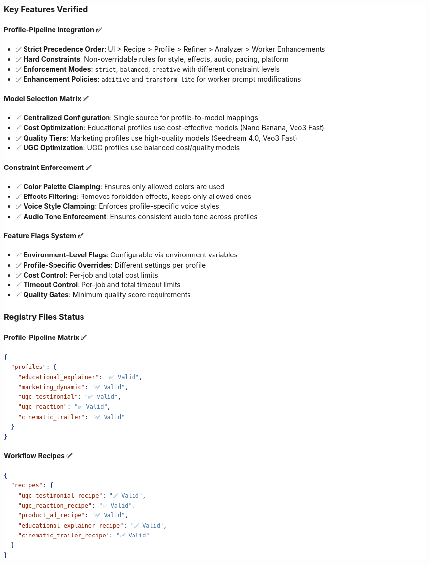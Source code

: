 ### **Key Features Verified**

#### **Profile-Pipeline Integration** ✅
- ✅ **Strict Precedence Order**: UI > Recipe > Profile > Refiner > Analyzer > Worker Enhancements
- ✅ **Hard Constraints**: Non-overridable rules for style, effects, audio, pacing, platform
- ✅ **Enforcement Modes**: `strict`, `balanced`, `creative` with different constraint levels
- ✅ **Enhancement Policies**: `additive` and `transform_lite` for worker prompt modifications

#### **Model Selection Matrix** ✅
- ✅ **Centralized Configuration**: Single source for profile-to-model mappings
- ✅ **Cost Optimization**: Educational profiles use cost-effective models (Nano Banana, Veo3 Fast)
- ✅ **Quality Tiers**: Marketing profiles use high-quality models (Seedream 4.0, Veo3 Fast)
- ✅ **UGC Optimization**: UGC profiles use balanced cost/quality models

#### **Constraint Enforcement** ✅
- ✅ **Color Palette Clamping**: Ensures only allowed colors are used
- ✅ **Effects Filtering**: Removes forbidden effects, keeps only allowed ones
- ✅ **Voice Style Clamping**: Enforces profile-specific voice styles
- ✅ **Audio Tone Enforcement**: Ensures consistent audio tone across profiles

#### **Feature Flags System** ✅
- ✅ **Environment-Level Flags**: Configurable via environment variables
- ✅ **Profile-Specific Overrides**: Different settings per profile
- ✅ **Cost Control**: Per-job and total cost limits
- ✅ **Timeout Control**: Per-job and total timeout limits
- ✅ **Quality Gates**: Minimum quality score requirements

### **Registry Files Status**

#### **Profile-Pipeline Matrix** ✅
```json
{
  "profiles": {
    "educational_explainer": "✅ Valid",
    "marketing_dynamic": "✅ Valid", 
    "ugc_testimonial": "✅ Valid",
    "ugc_reaction": "✅ Valid",
    "cinematic_trailer": "✅ Valid"
  }
}
```

#### **Workflow Recipes** ✅
```json
{
  "recipes": {
    "ugc_testimonial_recipe": "✅ Valid",
    "ugc_reaction_recipe": "✅ Valid",
    "product_ad_recipe": "✅ Valid",
    "educational_explainer_recipe": "✅ Valid",
    "cinematic_trailer_recipe": "✅ Valid"
  }
}
```
